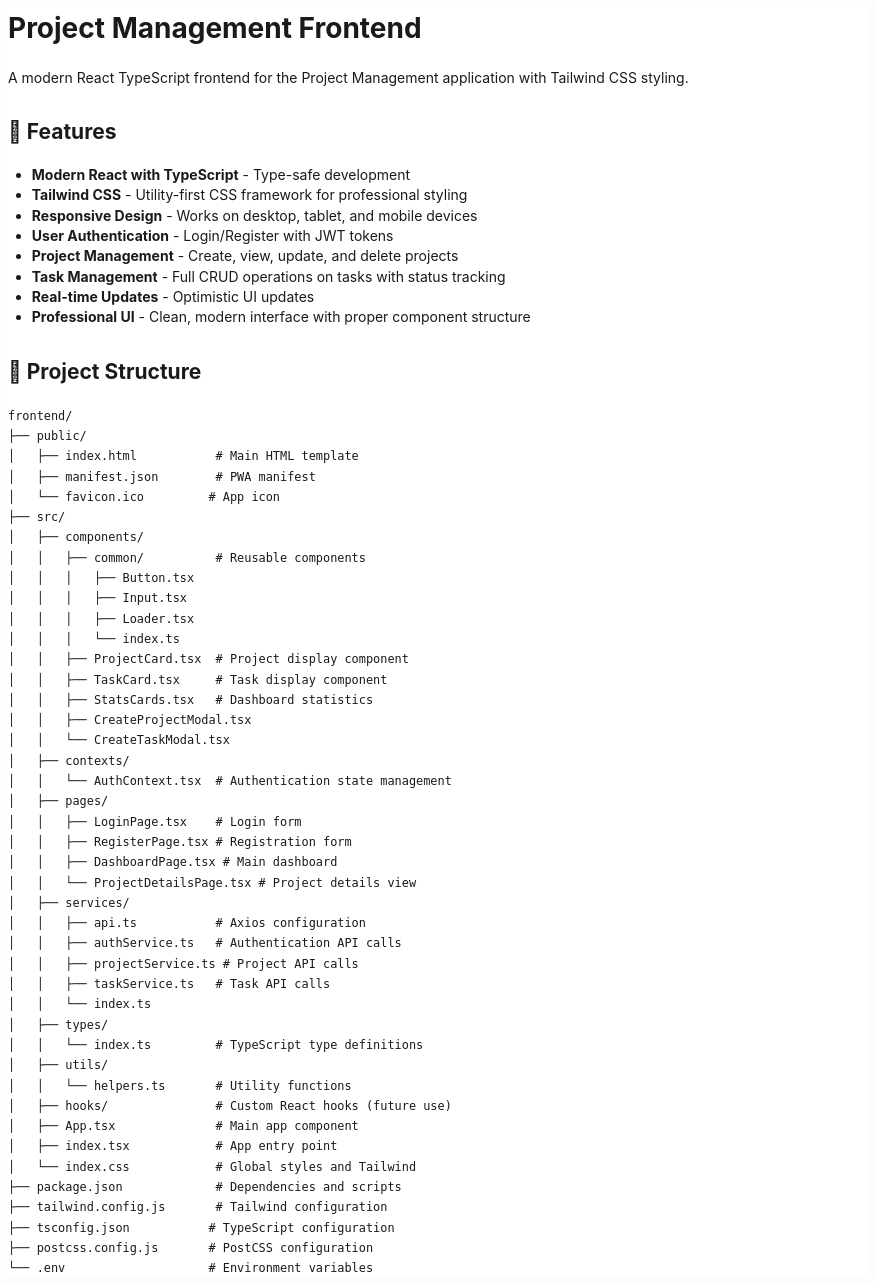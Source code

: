 # Project Management Frontend

A modern React TypeScript frontend for the Project Management application with Tailwind CSS styling.

## 🚀 Features

- **Modern React with TypeScript** - Type-safe development
- **Tailwind CSS** - Utility-first CSS framework for professional styling
- **Responsive Design** - Works on desktop, tablet, and mobile devices
- **User Authentication** - Login/Register with JWT tokens
- **Project Management** - Create, view, update, and delete projects
- **Task Management** - Full CRUD operations on tasks with status tracking
- **Real-time Updates** - Optimistic UI updates
- **Professional UI** - Clean, modern interface with proper component structure

## 📁 Project Structure

```
frontend/
├── public/
│   ├── index.html           # Main HTML template
│   ├── manifest.json        # PWA manifest
│   └── favicon.ico         # App icon
├── src/
│   ├── components/
│   │   ├── common/          # Reusable components
│   │   │   ├── Button.tsx
│   │   │   ├── Input.tsx
│   │   │   ├── Loader.tsx
│   │   │   └── index.ts
│   │   ├── ProjectCard.tsx  # Project display component
│   │   ├── TaskCard.tsx     # Task display component
│   │   ├── StatsCards.tsx   # Dashboard statistics
│   │   ├── CreateProjectModal.tsx
│   │   └── CreateTaskModal.tsx
│   ├── contexts/
│   │   └── AuthContext.tsx  # Authentication state management
│   ├── pages/
│   │   ├── LoginPage.tsx    # Login form
│   │   ├── RegisterPage.tsx # Registration form
│   │   ├── DashboardPage.tsx # Main dashboard
│   │   └── ProjectDetailsPage.tsx # Project details view
│   ├── services/
│   │   ├── api.ts           # Axios configuration
│   │   ├── authService.ts   # Authentication API calls
│   │   ├── projectService.ts # Project API calls
│   │   ├── taskService.ts   # Task API calls
│   │   └── index.ts
│   ├── types/
│   │   └── index.ts         # TypeScript type definitions
│   ├── utils/
│   │   └── helpers.ts       # Utility functions
│   ├── hooks/               # Custom React hooks (future use)
│   ├── App.tsx              # Main app component
│   ├── index.tsx            # App entry point
│   └── index.css            # Global styles and Tailwind
├── package.json             # Dependencies and scripts
├── tailwind.config.js       # Tailwind configuration
├── tsconfig.json           # TypeScript configuration
├── postcss.config.js       # PostCSS configuration
└── .env                    # Environment variables
```